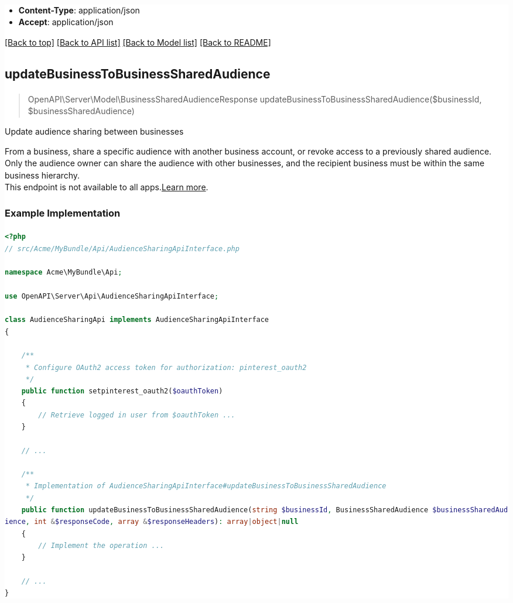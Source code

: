  - **Content-Type**: application/json
 - **Accept**: application/json

[[Back to top]](#) [[Back to API list]](../../README.md#documentation-for-api-endpoints) [[Back to Model list]](../../README.md#documentation-for-models) [[Back to README]](../../README.md)

## **updateBusinessToBusinessSharedAudience**
> OpenAPI\Server\Model\BusinessSharedAudienceResponse updateBusinessToBusinessSharedAudience($businessId, $businessSharedAudience)

Update audience sharing between businesses

From a business, share a specific audience with another business account, or revoke access to a previously shared audience. Only the audience owner can share the audience with other businesses, and the recipient business must be within the same business hierarchy.<br> This endpoint is not available to all apps.<a href='/docs/getting-started/beta-and-advanced-access/'>Learn more</a>.

### Example Implementation
```php
<?php
// src/Acme/MyBundle/Api/AudienceSharingApiInterface.php

namespace Acme\MyBundle\Api;

use OpenAPI\Server\Api\AudienceSharingApiInterface;

class AudienceSharingApi implements AudienceSharingApiInterface
{

    /**
     * Configure OAuth2 access token for authorization: pinterest_oauth2
     */
    public function setpinterest_oauth2($oauthToken)
    {
        // Retrieve logged in user from $oauthToken ...
    }

    // ...

    /**
     * Implementation of AudienceSharingApiInterface#updateBusinessToBusinessSharedAudience
     */
    public function updateBusinessToBusinessSharedAudience(string $businessId, BusinessSharedAudience $businessSharedAudience, int &$responseCode, array &$responseHeaders): array|object|null
    {
        // Implement the operation ...
    }

    // ...
}
```
